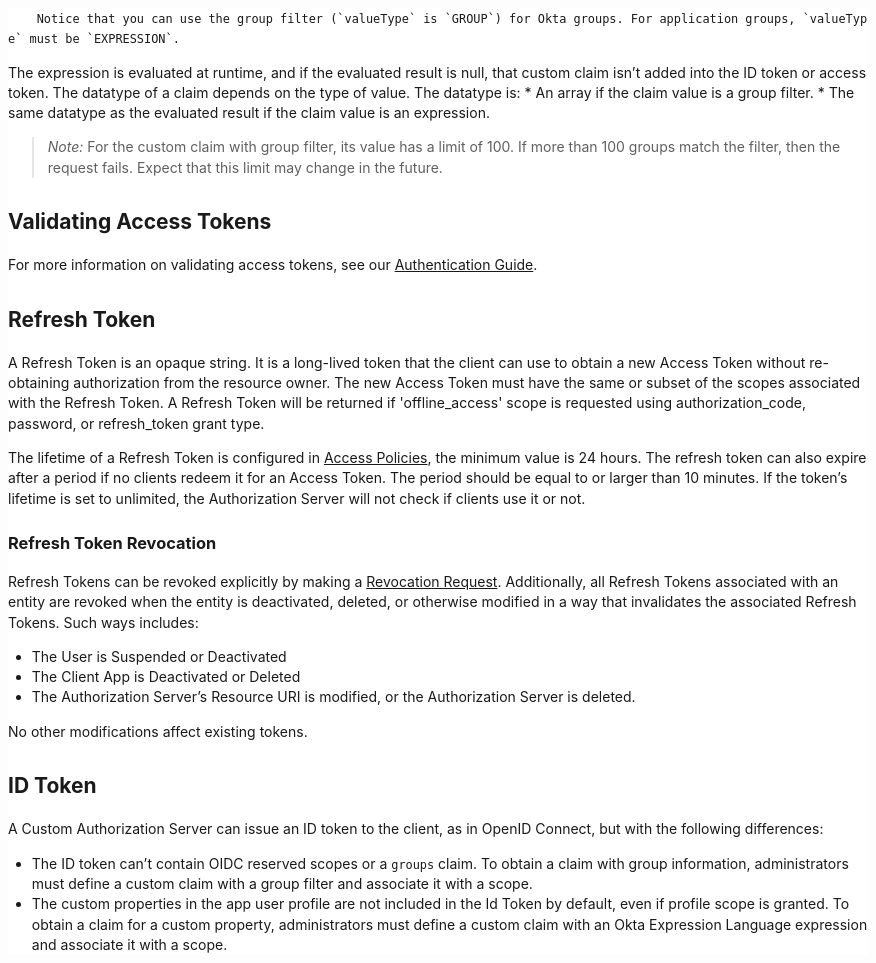         Notice that you can use the group filter (`valueType` is `GROUP`) for Okta groups. For application groups, `valueType` must be `EXPRESSION`.

  The expression is evaluated at runtime, and if the evaluated result is null, that custom claim isn&#8217;t added into the ID token or access token.
  The datatype of a claim depends on the type of value. The datatype is:
    * An array if the claim value is a group filter.
    * The same datatype as the evaluated result if the claim value is an expression.

>*Note:* For the custom claim with group filter, its value has a limit of 100. If more than 100 groups match the filter, then the request fails. Expect that this limit may change in the future.

## Validating Access Tokens

For more information on validating access tokens, see our [Authentication Guide](/authentication-guide/tokens/validating-access-tokens).

## Refresh Token

A Refresh Token is an opaque string. It is a long-lived token that the client can use to obtain a new Access Token without re-obtaining authorization from the resource owner. The new Access Token must have the same or subset of the scopes associated with the Refresh Token.
A Refresh Token will be returned if 'offline_access' scope is requested using authorization_code, password, or refresh_token grant type.


The lifetime of a Refresh Token is configured in [Access Policies](#access-policies), the minimum value is 24 hours. The refresh token can also expire after a period if no clients redeem it for an Access Token. The period should be equal to or larger than 10 minutes. If the token&#8217;s lifetime is set to unlimited, the Authorization Server will not check if clients use it or not.

### Refresh Token Revocation

Refresh Tokens can be revoked explicitly by making a [Revocation Request](/docs/api/resources/oidc#revoke). Additionally, all Refresh Tokens associated with an entity are revoked when the entity is deactivated, deleted, or otherwise modified in a way that invalidates the associated Refresh Tokens. Such ways includes:

* The User is Suspended or Deactivated
* The Client App is Deactivated or Deleted
* The Authorization Server&#8217;s Resource URI is modified, or the Authorization Server is deleted.

No other modifications affect existing tokens.

## ID Token

A Custom Authorization Server can issue an ID token to the client, as in OpenID Connect, but with the following differences:

* The ID token can&#8217;t contain OIDC reserved scopes or a `groups` claim. To obtain a claim with group information, administrators must define a custom claim with a group filter and associate it with a scope.
* The custom properties in the app user profile are not included in the Id Token by default, even if profile scope is granted. To obtain a claim for a custom property, administrators must define a custom claim with an Okta Expression Language expression and associate it with a scope.
